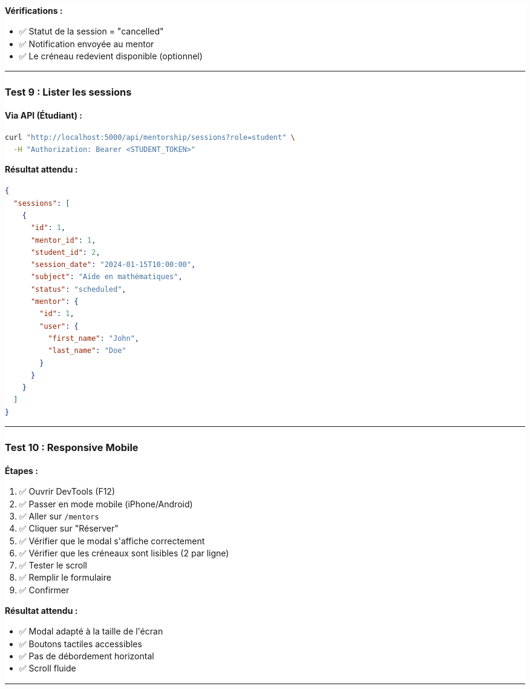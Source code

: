 **Vérifications :**
- ✅ Statut de la session = "cancelled"
- ✅ Notification envoyée au mentor
- ✅ Le créneau redevient disponible (optionnel)

---

### Test 9 : Lister les sessions

**Via API (Étudiant) :**
```bash
curl "http://localhost:5000/api/mentorship/sessions?role=student" \
  -H "Authorization: Bearer <STUDENT_TOKEN>"
```

**Résultat attendu :**
```json
{
  "sessions": [
    {
      "id": 1,
      "mentor_id": 1,
      "student_id": 2,
      "session_date": "2024-01-15T10:00:00",
      "subject": "Aide en mathématiques",
      "status": "scheduled",
      "mentor": {
        "id": 1,
        "user": {
          "first_name": "John",
          "last_name": "Doe"
        }
      }
    }
  ]
}
```

---

### Test 10 : Responsive Mobile

**Étapes :**
1. ✅ Ouvrir DevTools (F12)
2. ✅ Passer en mode mobile (iPhone/Android)
3. ✅ Aller sur `/mentors`
4. ✅ Cliquer sur "Réserver"
5. ✅ Vérifier que le modal s'affiche correctement
6. ✅ Vérifier que les créneaux sont lisibles (2 par ligne)
7. ✅ Tester le scroll
8. ✅ Remplir le formulaire
9. ✅ Confirmer

**Résultat attendu :**
- ✅ Modal adapté à la taille de l'écran
- ✅ Boutons tactiles accessibles
- ✅ Pas de débordement horizontal
- ✅ Scroll fluide

---